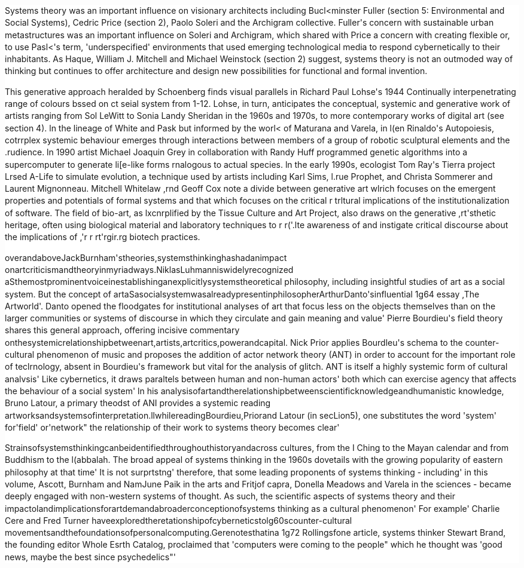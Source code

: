 Systems theory was an important influence on visionary architects including Bucl<minster Fuller (section 5: Environmental and Social Systems), Cedric Price (section 2), Paolo Soleri and the Archigram collective. Fuller's concern with sustainable urban metastructures was an important influence on Soleri and Archigram, which shared with Price a concern with creating flexible or, to use Pasl<'s term, 'underspecified' environments that used emerging technological media to respond cybernetically to their inhabitants. As Haque, William J. Mitchell and Michael Weinstock (section 2) suggest, systems theory is not an outmoded way of thinking but continues to offer architecture and design new possibilities for functional and formal invention.  

This generative approach heralded by Schoenberg finds visual parallels in Richard Paul Lohse's 1944 Continually interpenetrating range of colours bssed on ct seial system from 1-12. Lohse, in turn, anticipates the conceptual, systemic and generative work of artists ranging from Sol LeWitt to Sonia Landy Sheridan in the 1960s and 1970s, to more contemporary works of digital art (see section 4). ln the lineage of White and Pask but informed by the worl< of Maturana and Varela, in l(en Rinaldo's Autopoiesis, cotrrplex systemic behaviour emerges through interactions between members of a group of robotic sculptural elements and the .rudience. ln 1990 artist Michael Joaquin Grey in collaboration with Randy Huff programmed genetic algorithms into a supercomputer to generate li[e-like forms rnalogous to actual species. ln the early 1990s, ecologist Tom Ray's Tierra project Lrsed A-Life to simulate evolution, a technique used by artists including Karl Sims, l.rue Prophet, and Christa Sommerer and Laurent Mignonneau. Mitchell Whitelaw ,rnd Geoff Cox note a divide between generative art wlrich focuses on the emergent properties and potentials of formal systems and that which focuses on the critical r trltural implications of the institutionalization of software. The field of bio-art, as lxcnrplified by the Tissue Culture and Art Project, also draws on the generative ,rt'sthetic heritage, often using biological material and laboratory techniques to r r('.lte awareness of and instigate critical discourse about the implications of ,'r r rt'rgir.rg biotech practices.  

overandaboveJackBurnham'stheories,systemsthinkinghashadanimpact onartcriticismandtheoryinmyriadways.NiklasLuhmanniswidelyrecognized aSthemostprominentvoiceinestablishinganexplicitlysystemstheoretical philosophy, including insightful studies of art as a social system. But the concept of artaSasocialsystemwasalreadypresentinphilosopherArthurDanto'sinfluential 1g64 essay ,The Artworld'. Danto opened the floodgates for institutional analyses of art that focus less on the objects themselves than on the larger communities or systems of discourse in which they circulate and gain meaning and value' Pierre Bourdieu's field theory shares this general approach, offering incisive commentary onthesystemicrelationshipbetweenart,artists,artcritics,powerandcapital. Nick Prior applies Bourdleu's schema to the counter-cultural phenomenon of music and proposes the addition of actor network theory (ANT) in order to account for the important role of teclrnology, absent in Bourdieu's framework but vital for the analysis of glitch. ANT is itself a highly systemic form of cultural analvsis' Like cybernetics, it draws paraltels between human and non-human actors' both which can exercise agency that affects the behaviour of a social system' ln his analysisofartandtherelationshipbetweenscientificknowledgeandhumanistic knowledge, Bruno Latour, a primary theodst of ANI provides a systemic reading artworksandsystemsofinterpretation.llwhilereadingBourdieu,Priorand Latour (in secLion5), one substitutes the word 'system' for'field' or'network" the relationship of their work to systems theory becomes clear'  

Strainsofsystemsthinkingcanbeidentifiedthroughouthistoryandacross cultures, from the I Ching to the Mayan calendar and from Buddhism to the l(abbalah. The broad appeal of systems thinking in the 1960s dovetails with the growing popularity of eastern philosophy at that time' It is not surprtstng' therefore, that some leading proponents of systems thinking - including' in this volume, Ascott, Burnham and NamJune Paik in the arts and Fritjof capra, Donella Meadows and Varela in the sciences - became deeply engaged with non-western systems of thought. As such, the scientific aspects of systems theory and their impactolandimplicationsforartdemandabroaderconceptionofsystems thinking as a cultural phenomenon' For example' Charlie Cere and Fred Turner haveexploredtheretationshipofcyberneticstolg60scounter-cultural movementsandthefoundationsofpersonalcomputing.Gerenotesthatina 1g72 Rollingsfone article, systems thinker Stewart Brand, the founding editor Whole Esrth Catalog, proclaimed that 'computers were coming to the people" which he thought was 'good news, maybe the best since psychedelics"'  
